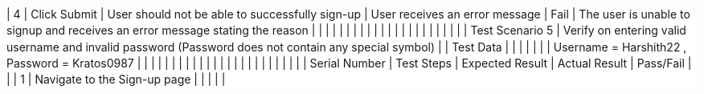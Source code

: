 | 4                | Click Submit                                                                                                                             | User should not be able to successfully sign-up                                                                                  | User receives an error message                                                        | Fail      | The user is unable to signup and receives an error message stating the reason                                                        |
|                  |                                                                                                                                          |                                                                                                                                  |                                                                                       |           |                                                                                                                                      |
|                  |                                                                                                                                          |                                                                                                                                  |                                                                                       |           |                                                                                                                                      |
|                  |                                                                                                                                          |                                                                                                                                  |                                                                                       |           |                                                                                                                                      |
| Test Scenario 5  | Verify on entering valid username and invalid password (Password does not contain any special symbol)                                    |                                                                                                                                  | Test Data                                                                             |           |                                                                                                                                      |
|                  |                                                                                                                                          |                                                                                                                                  | Username = Harshith22 , Password = Kratos0987                                         |           |                                                                                                                                      |
|                  |                                                                                                                                          |                                                                                                                                  |                                                                                       |           |                                                                                                                                      |
|                  |                                                                                                                                          |                                                                                                                                  |                                                                                       |           |                                                                                                                                      |
|                  |                                                                                                                                          |                                                                                                                                  |                                                                                       |           |                                                                                                                                      |
| Serial Number    | Test Steps                                                                                                                               | Expected Result                                                                                                                  | Actual Result                                                                         | Pass/Fail |                                                                                                                                      |
| 1                | Navigate to the Sign-up page                                                                                                             |                                                                                                                                  |                                                                                       |           |                                                                                                                                      |